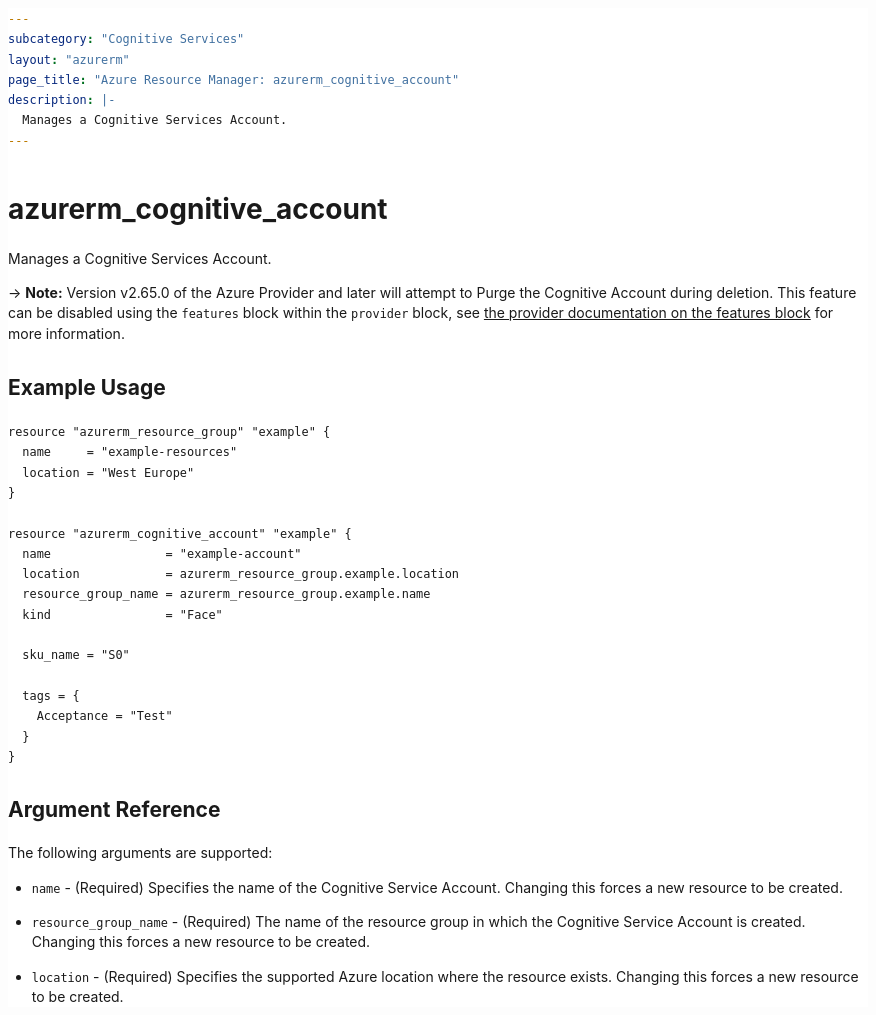 ```yaml
---
subcategory: "Cognitive Services"
layout: "azurerm"
page_title: "Azure Resource Manager: azurerm_cognitive_account"
description: |-
  Manages a Cognitive Services Account.
---
```


# azurerm_cognitive_account

Manages a Cognitive Services Account.

-> **Note:** Version v2.65.0 of the Azure Provider and later will attempt to Purge the Cognitive Account during deletion. This feature can be disabled using the `features` block within the `provider` block, see [the provider documentation on the features block](https://registry.terraform.io/providers/hashicorp/azurerm/latest/docs#features) for more information.

## Example Usage

```hcl
resource "azurerm_resource_group" "example" {
  name     = "example-resources"
  location = "West Europe"
}

resource "azurerm_cognitive_account" "example" {
  name                = "example-account"
  location            = azurerm_resource_group.example.location
  resource_group_name = azurerm_resource_group.example.name
  kind                = "Face"

  sku_name = "S0"

  tags = {
    Acceptance = "Test"
  }
}
```

## Argument Reference

The following arguments are supported:

* `name` - (Required) Specifies the name of the Cognitive Service Account. Changing this forces a new resource to be created.

* `resource_group_name` - (Required) The name of the resource group in which the Cognitive Service Account is created. Changing this forces a new resource to be created.

* `location` - (Required) Specifies the supported Azure location where the resource exists. Changing this forces a new resource to be created.
